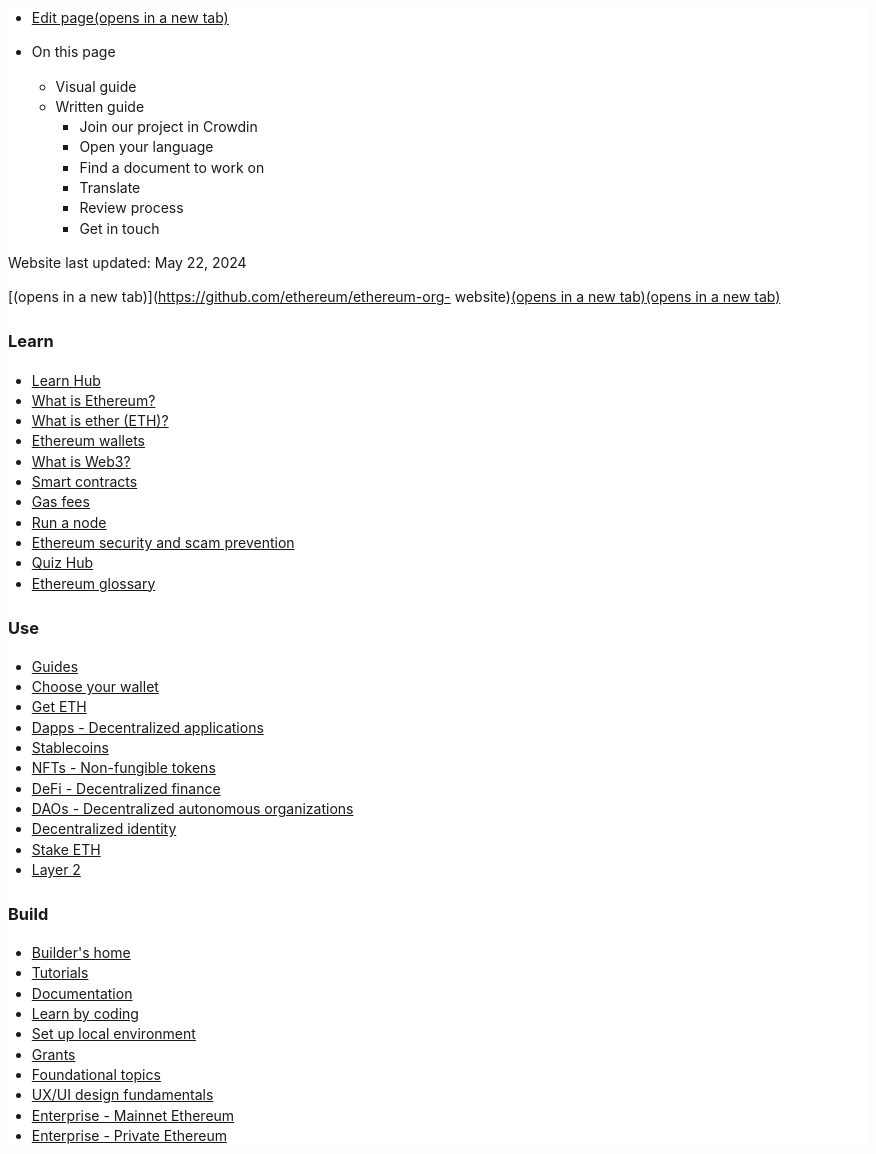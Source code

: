   * [Edit page(opens in a new tab)](https://github.com/ethereum/ethereum-org-website/tree/dev/public/content/contributing/translation-program/how-to-translate/index.md)
  * On this page

    * Visual guide
    * Written guide
      * Join our project in Crowdin
      * Open your language
      * Find a document to work on
      * Translate
      * Review process
      * Get in touch

Website last updated: May 22, 2024

[(opens in a new tab)](https://github.com/ethereum/ethereum-org-
website)[(opens in a new tab)](https://twitter.com/ethdotorg)[(opens in a new
tab)](https://discord.gg/ethereum-org)

### Learn

  * [Learn Hub](/en/learn/)
  * [What is Ethereum?](/en/what-is-ethereum/)
  * [What is ether (ETH)?](/en/eth/)
  * [Ethereum wallets](/en/wallets/)
  * [What is Web3?](/en/web3/)
  * [Smart contracts](/en/smart-contracts/)
  * [Gas fees](/en/gas/)
  * [Run a node](/en/run-a-node/)
  * [Ethereum security and scam prevention](/en/security/)
  * [Quiz Hub](/en/quizzes/)
  * [Ethereum glossary](/en/glossary/)

### Use

  * [Guides](/en/guides/)
  * [Choose your wallet](/en/wallets/find-wallet/)
  * [Get ETH](/en/get-eth/)
  * [Dapps - Decentralized applications](/en/dapps/)
  * [Stablecoins](/en/stablecoins/)
  * [NFTs - Non-fungible tokens](/en/nft/)
  * [DeFi - Decentralized finance](/en/defi/)
  * [DAOs - Decentralized autonomous organizations](/en/dao/)
  * [Decentralized identity](/en/decentralized-identity/)
  * [Stake ETH](/en/staking/)
  * [Layer 2](/en/layer-2/)

### Build

  * [Builder's home](/en/developers/)
  * [Tutorials](/en/developers/tutorials/)
  * [Documentation](/en/developers/docs/)
  * [Learn by coding](/en/developers/learning-tools/)
  * [Set up local environment](/en/developers/local-environment/)
  * [Grants](/en/community/grants/)
  * [Foundational topics](/en/developers/docs/intro-to-ethereum/)
  * [UX/UI design fundamentals](/en/developers/docs/design-and-ux/)
  * [Enterprise - Mainnet Ethereum](/en/enterprise/)
  * [Enterprise - Private Ethereum](/en/enterprise/private-ethereum/)
